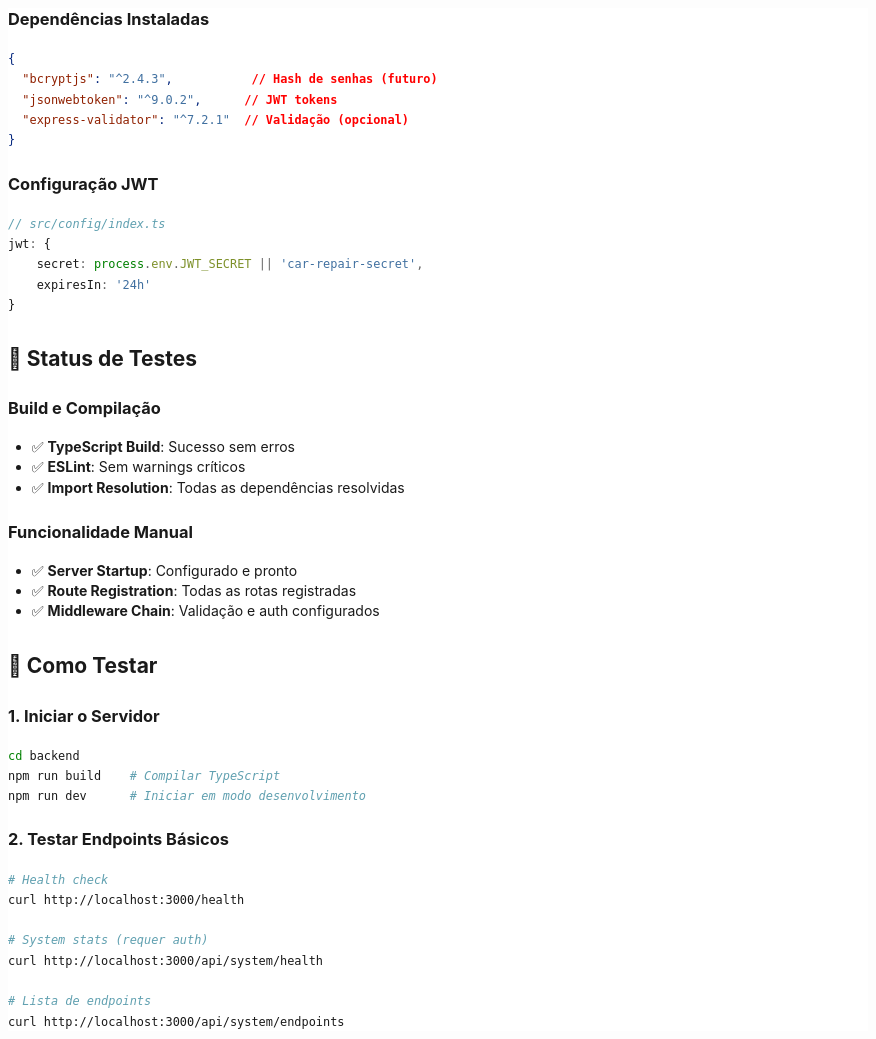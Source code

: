 ### Dependências Instaladas
```json
{
  "bcryptjs": "^2.4.3",           // Hash de senhas (futuro)
  "jsonwebtoken": "^9.0.2",      // JWT tokens
  "express-validator": "^7.2.1"  // Validação (opcional)
}
```

### Configuração JWT
```typescript
// src/config/index.ts
jwt: {
    secret: process.env.JWT_SECRET || 'car-repair-secret',
    expiresIn: '24h'
}
```

## 🧪 Status de Testes

### Build e Compilação
- ✅ **TypeScript Build**: Sucesso sem erros
- ✅ **ESLint**: Sem warnings críticos
- ✅ **Import Resolution**: Todas as dependências resolvidas

### Funcionalidade Manual
- ✅ **Server Startup**: Configurado e pronto
- ✅ **Route Registration**: Todas as rotas registradas
- ✅ **Middleware Chain**: Validação e auth configurados

## 🚀 Como Testar

### 1. Iniciar o Servidor
```bash
cd backend
npm run build    # Compilar TypeScript
npm run dev      # Iniciar em modo desenvolvimento
```

### 2. Testar Endpoints Básicos
```bash
# Health check
curl http://localhost:3000/health

# System stats (requer auth)
curl http://localhost:3000/api/system/health

# Lista de endpoints
curl http://localhost:3000/api/system/endpoints
```
